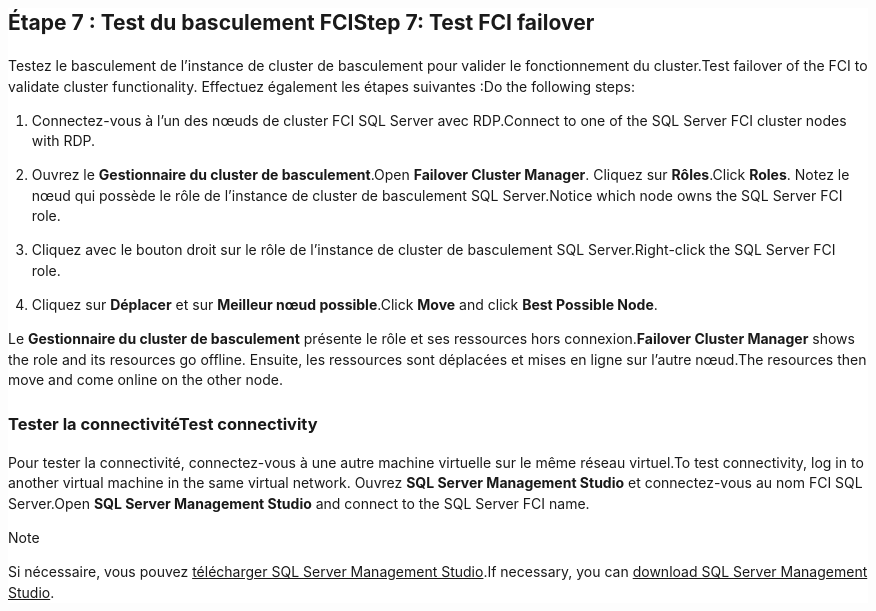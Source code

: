 
## <a name="step-7-test-fci-failover"></a><span data-ttu-id="6a7ab-405">Étape 7 : Test du basculement FCI</span><span class="sxs-lookup"><span data-stu-id="6a7ab-405">Step 7: Test FCI failover</span></span>

<span data-ttu-id="6a7ab-406">Testez le basculement de l’instance de cluster de basculement pour valider le fonctionnement du cluster.</span><span class="sxs-lookup"><span data-stu-id="6a7ab-406">Test failover of the FCI to validate cluster functionality.</span></span> <span data-ttu-id="6a7ab-407">Effectuez également les étapes suivantes :</span><span class="sxs-lookup"><span data-stu-id="6a7ab-407">Do the following steps:</span></span>

1. <span data-ttu-id="6a7ab-408">Connectez-vous à l’un des nœuds de cluster FCI SQL Server avec RDP.</span><span class="sxs-lookup"><span data-stu-id="6a7ab-408">Connect to one of the SQL Server FCI cluster nodes with RDP.</span></span>

1. <span data-ttu-id="6a7ab-409">Ouvrez le **Gestionnaire du cluster de basculement**.</span><span class="sxs-lookup"><span data-stu-id="6a7ab-409">Open **Failover Cluster Manager**.</span></span> <span data-ttu-id="6a7ab-410">Cliquez sur **Rôles**.</span><span class="sxs-lookup"><span data-stu-id="6a7ab-410">Click **Roles**.</span></span> <span data-ttu-id="6a7ab-411">Notez le nœud qui possède le rôle de l’instance de cluster de basculement SQL Server.</span><span class="sxs-lookup"><span data-stu-id="6a7ab-411">Notice which node owns the SQL Server FCI role.</span></span>

1. <span data-ttu-id="6a7ab-412">Cliquez avec le bouton droit sur le rôle de l’instance de cluster de basculement SQL Server.</span><span class="sxs-lookup"><span data-stu-id="6a7ab-412">Right-click the SQL Server FCI role.</span></span>

1. <span data-ttu-id="6a7ab-413">Cliquez sur **Déplacer** et sur **Meilleur nœud possible**.</span><span class="sxs-lookup"><span data-stu-id="6a7ab-413">Click **Move** and click **Best Possible Node**.</span></span>

<span data-ttu-id="6a7ab-414">Le **Gestionnaire du cluster de basculement** présente le rôle et ses ressources hors connexion.</span><span class="sxs-lookup"><span data-stu-id="6a7ab-414">**Failover Cluster Manager** shows the role and its resources go offline.</span></span> <span data-ttu-id="6a7ab-415">Ensuite, les ressources sont déplacées et mises en ligne sur l’autre nœud.</span><span class="sxs-lookup"><span data-stu-id="6a7ab-415">The resources then move and come online on the other node.</span></span>

### <a name="test-connectivity"></a><span data-ttu-id="6a7ab-416">Tester la connectivité</span><span class="sxs-lookup"><span data-stu-id="6a7ab-416">Test connectivity</span></span>

<span data-ttu-id="6a7ab-417">Pour tester la connectivité, connectez-vous à une autre machine virtuelle sur le même réseau virtuel.</span><span class="sxs-lookup"><span data-stu-id="6a7ab-417">To test connectivity, log in to another virtual machine in the same virtual network.</span></span> <span data-ttu-id="6a7ab-418">Ouvrez **SQL Server Management Studio** et connectez-vous au nom FCI SQL Server.</span><span class="sxs-lookup"><span data-stu-id="6a7ab-418">Open **SQL Server Management Studio** and connect to the SQL Server FCI name.</span></span>

>[!NOTE]
><span data-ttu-id="6a7ab-419">Si nécessaire, vous pouvez [télécharger SQL Server Management Studio](http://msdn.microsoft.com/library/mt238290.aspx).</span><span class="sxs-lookup"><span data-stu-id="6a7ab-419">If necessary, you can [download SQL Server Management Studio](http://msdn.microsoft.com/library/mt238290.aspx).</span></span>
